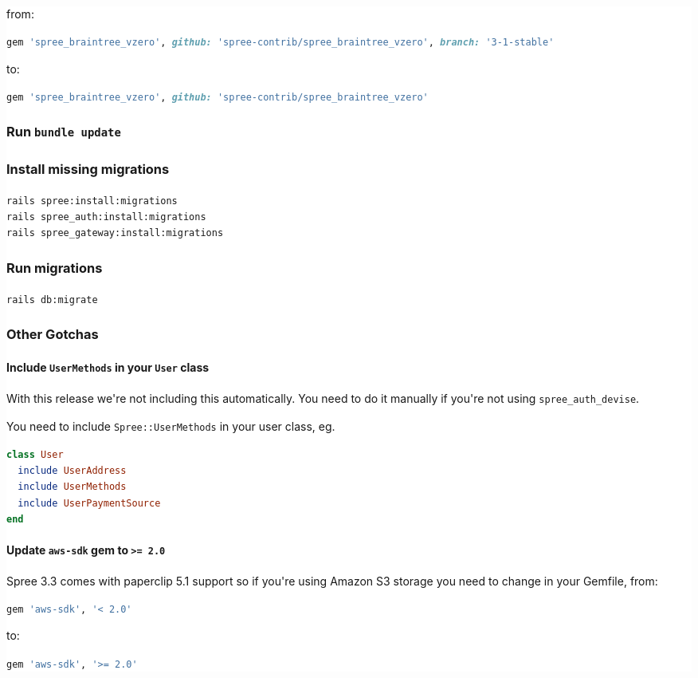 from:

```ruby
gem 'spree_braintree_vzero', github: 'spree-contrib/spree_braintree_vzero', branch: '3-1-stable'
```

to:

```ruby
gem 'spree_braintree_vzero', github: 'spree-contrib/spree_braintree_vzero'
```

### Run `bundle update`

### Install missing migrations

```bash
rails spree:install:migrations
rails spree_auth:install:migrations
rails spree_gateway:install:migrations
```

### Run migrations

```bash
rails db:migrate
```

### Other Gotchas

#### Include `UserMethods` in your `User` class

With this release we're not including this automatically. You need to do it manually if you're not using `spree_auth_devise`.

You need to include `Spree::UserMethods` in your user class, eg.

```ruby
class User
  include UserAddress
  include UserMethods
  include UserPaymentSource
end
```

#### Update `aws-sdk` gem to `>= 2.0`

Spree 3.3 comes with paperclip 5.1 support so if you're using Amazon S3 storage you need to change in your Gemfile, from:

```ruby
gem 'aws-sdk', '< 2.0'
```

to:

```ruby
gem 'aws-sdk', '>= 2.0'
```
